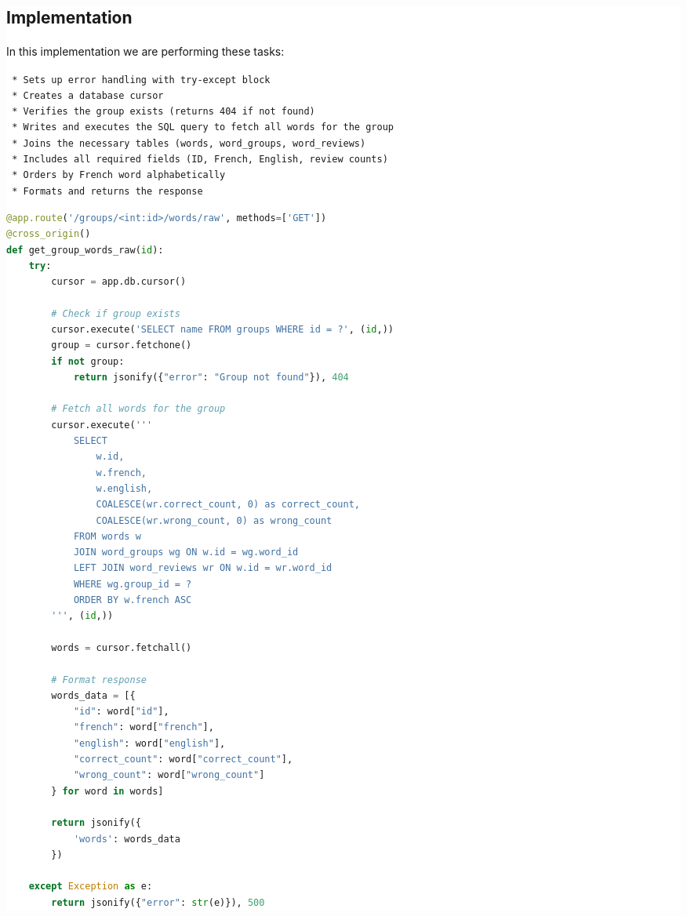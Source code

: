 ## Implementation

 In this implementation we are performing these tasks:

     * Sets up error handling with try-except block
     * Creates a database cursor
     * Verifies the group exists (returns 404 if not found)
     * Writes and executes the SQL query to fetch all words for the group
     * Joins the necessary tables (words, word_groups, word_reviews)
     * Includes all required fields (ID, French, English, review counts)
     * Orders by French word alphabetically
     * Formats and returns the response

```python
@app.route('/groups/<int:id>/words/raw', methods=['GET'])
@cross_origin()
def get_group_words_raw(id):
    try:
        cursor = app.db.cursor()
        
        # Check if group exists
        cursor.execute('SELECT name FROM groups WHERE id = ?', (id,))
        group = cursor.fetchone()
        if not group:
            return jsonify({"error": "Group not found"}), 404

        # Fetch all words for the group
        cursor.execute('''
            SELECT 
                w.id,
                w.french,
                w.english,
                COALESCE(wr.correct_count, 0) as correct_count,
                COALESCE(wr.wrong_count, 0) as wrong_count
            FROM words w
            JOIN word_groups wg ON w.id = wg.word_id
            LEFT JOIN word_reviews wr ON w.id = wr.word_id
            WHERE wg.group_id = ?
            ORDER BY w.french ASC
        ''', (id,))
        
        words = cursor.fetchall()
        
        # Format response
        words_data = [{
            "id": word["id"],
            "french": word["french"],
            "english": word["english"],
            "correct_count": word["correct_count"],
            "wrong_count": word["wrong_count"]
        } for word in words]

        return jsonify({
            'words': words_data
        })
        
    except Exception as e:
        return jsonify({"error": str(e)}), 500
```
